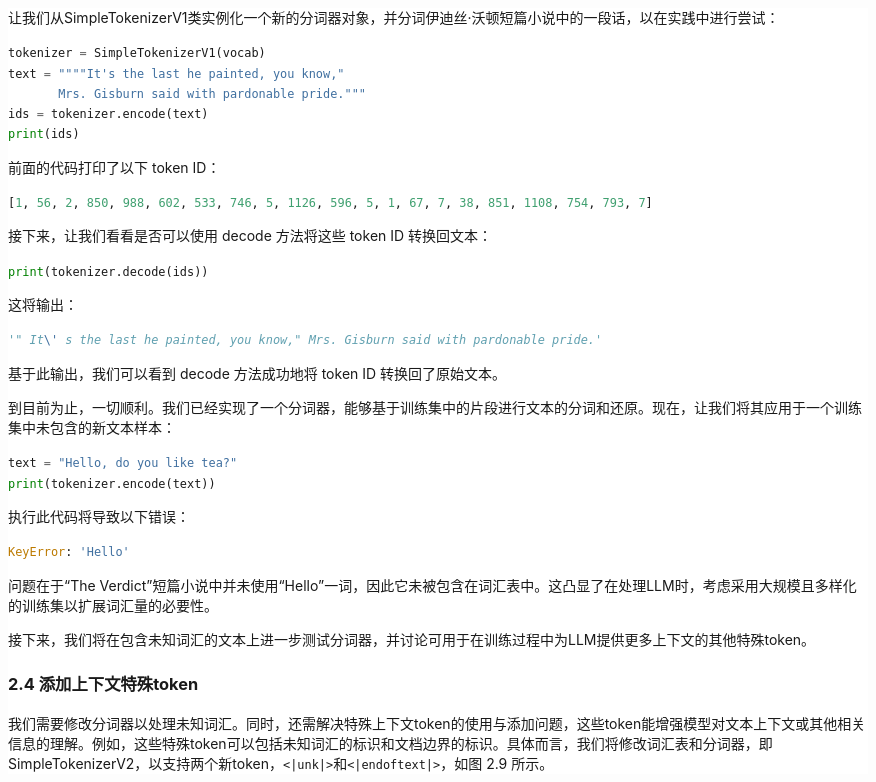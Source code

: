 让我们从SimpleTokenizerV1类实例化一个新的分词器对象，并分词伊迪丝·沃顿短篇小说中的一段话，以在实践中进行尝试：

```py
tokenizer = SimpleTokenizerV1(vocab)
text = """"It's the last he painted, you know," 
       Mrs. Gisburn said with pardonable pride."""
ids = tokenizer.encode(text)
print(ids)
```

前面的代码打印了以下 token ID：

```py
[1, 56, 2, 850, 988, 602, 533, 746, 5, 1126, 596, 5, 1, 67, 7, 38, 851, 1108, 754, 793, 7]
```

接下来，让我们看看是否可以使用 decode 方法将这些 token ID 转换回文本：

```py
print(tokenizer.decode(ids))
```

这将输出：

```py
'" It\' s the last he painted, you know," Mrs. Gisburn said with pardonable pride.'
```

基于此输出，我们可以看到 decode 方法成功地将 token ID 转换回了原始文本。

到目前为止，一切顺利。我们已经实现了一个分词器，能够基于训练集中的片段进行文本的分词和还原。现在，让我们将其应用于一个训练集中未包含的新文本样本：

```py
text = "Hello, do you like tea?"
print(tokenizer.encode(text))
```

执行此代码将导致以下错误：

```py
KeyError: 'Hello'
```

问题在于“The Verdict”短篇小说中并未使用“Hello”一词，因此它未被包含在词汇表中。这凸显了在处理LLM时，考虑采用大规模且多样化的训练集以扩展词汇量的必要性。

接下来，我们将在包含未知词汇的文本上进一步测试分词器，并讨论可用于在训练过程中为LLM提供更多上下文的其他特殊token。

### 2.4 添加上下文特殊token

我们需要修改分词器以处理未知词汇。同时，还需解决特殊上下文token的使用与添加问题，这些token能增强模型对文本上下文或其他相关信息的理解。例如，这些特殊token可以包括未知词汇的标识和文档边界的标识。具体而言，我们将修改词汇表和分词器，即SimpleTokenizerV2，以支持两个新token，`<|unk|>`和`<|endoftext|>`，如图 2.9 所示。
